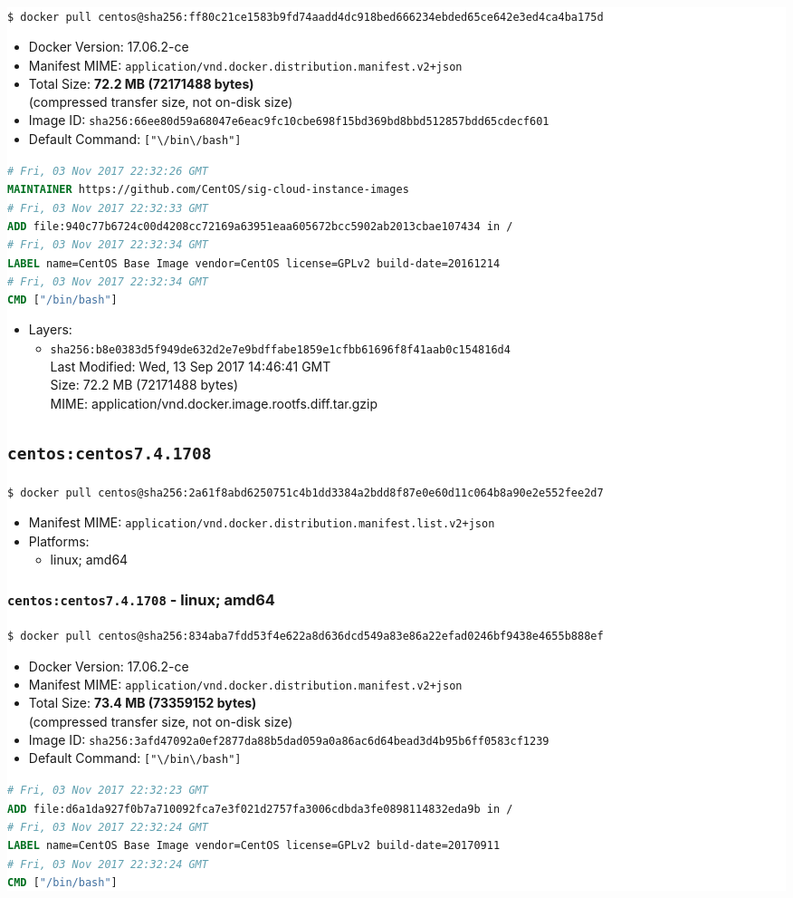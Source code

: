 ```console
$ docker pull centos@sha256:ff80c21ce1583b9fd74aadd4dc918bed666234ebded65ce642e3ed4ca4ba175d
```

-	Docker Version: 17.06.2-ce
-	Manifest MIME: `application/vnd.docker.distribution.manifest.v2+json`
-	Total Size: **72.2 MB (72171488 bytes)**  
	(compressed transfer size, not on-disk size)
-	Image ID: `sha256:66ee80d59a68047e6eac9fc10cbe698f15bd369bd8bbd512857bdd65cdecf601`
-	Default Command: `["\/bin\/bash"]`

```dockerfile
# Fri, 03 Nov 2017 22:32:26 GMT
MAINTAINER https://github.com/CentOS/sig-cloud-instance-images
# Fri, 03 Nov 2017 22:32:33 GMT
ADD file:940c77b6724c00d4208cc72169a63951eaa605672bcc5902ab2013cbae107434 in / 
# Fri, 03 Nov 2017 22:32:34 GMT
LABEL name=CentOS Base Image vendor=CentOS license=GPLv2 build-date=20161214
# Fri, 03 Nov 2017 22:32:34 GMT
CMD ["/bin/bash"]
```

-	Layers:
	-	`sha256:b8e0383d5f949de632d2e7e9bdffabe1859e1cfbb61696f8f41aab0c154816d4`  
		Last Modified: Wed, 13 Sep 2017 14:46:41 GMT  
		Size: 72.2 MB (72171488 bytes)  
		MIME: application/vnd.docker.image.rootfs.diff.tar.gzip

## `centos:centos7.4.1708`

```console
$ docker pull centos@sha256:2a61f8abd6250751c4b1dd3384a2bdd8f87e0e60d11c064b8a90e2e552fee2d7
```

-	Manifest MIME: `application/vnd.docker.distribution.manifest.list.v2+json`
-	Platforms:
	-	linux; amd64

### `centos:centos7.4.1708` - linux; amd64

```console
$ docker pull centos@sha256:834aba7fdd53f4e622a8d636dcd549a83e86a22efad0246bf9438e4655b888ef
```

-	Docker Version: 17.06.2-ce
-	Manifest MIME: `application/vnd.docker.distribution.manifest.v2+json`
-	Total Size: **73.4 MB (73359152 bytes)**  
	(compressed transfer size, not on-disk size)
-	Image ID: `sha256:3afd47092a0ef2877da88b5dad059a0a86ac6d64bead3d4b95b6ff0583cf1239`
-	Default Command: `["\/bin\/bash"]`

```dockerfile
# Fri, 03 Nov 2017 22:32:23 GMT
ADD file:d6a1da927f0b7a710092fca7e3f021d2757fa3006cdbda3fe0898114832eda9b in / 
# Fri, 03 Nov 2017 22:32:24 GMT
LABEL name=CentOS Base Image vendor=CentOS license=GPLv2 build-date=20170911
# Fri, 03 Nov 2017 22:32:24 GMT
CMD ["/bin/bash"]
```
